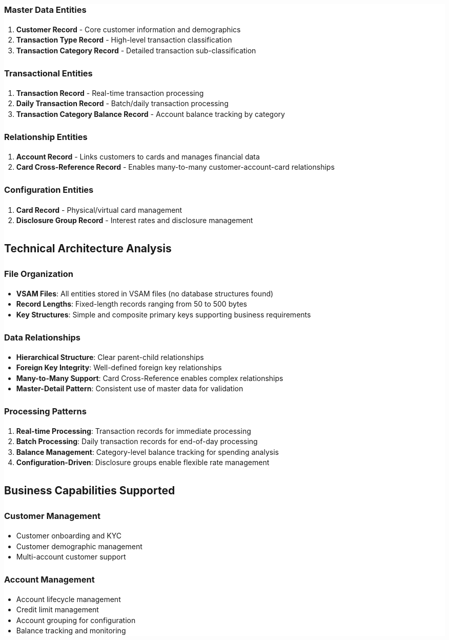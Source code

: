### Master Data Entities
1. **Customer Record** - Core customer information and demographics
2. **Transaction Type Record** - High-level transaction classification
3. **Transaction Category Record** - Detailed transaction sub-classification

### Transactional Entities
1. **Transaction Record** - Real-time transaction processing
2. **Daily Transaction Record** - Batch/daily transaction processing
3. **Transaction Category Balance Record** - Account balance tracking by category

### Relationship Entities
1. **Account Record** - Links customers to cards and manages financial data
2. **Card Cross-Reference Record** - Enables many-to-many customer-account-card relationships

### Configuration Entities
1. **Card Record** - Physical/virtual card management
2. **Disclosure Group Record** - Interest rates and disclosure management

## Technical Architecture Analysis

### File Organization
- **VSAM Files**: All entities stored in VSAM files (no database structures found)
- **Record Lengths**: Fixed-length records ranging from 50 to 500 bytes
- **Key Structures**: Simple and composite primary keys supporting business requirements

### Data Relationships
- **Hierarchical Structure**: Clear parent-child relationships
- **Foreign Key Integrity**: Well-defined foreign key relationships
- **Many-to-Many Support**: Card Cross-Reference enables complex relationships
- **Master-Detail Pattern**: Consistent use of master data for validation

### Processing Patterns
1. **Real-time Processing**: Transaction records for immediate processing
2. **Batch Processing**: Daily transaction records for end-of-day processing
3. **Balance Management**: Category-level balance tracking for spending analysis
4. **Configuration-Driven**: Disclosure groups enable flexible rate management

## Business Capabilities Supported

### Customer Management
- Customer onboarding and KYC
- Customer demographic management
- Multi-account customer support

### Account Management
- Account lifecycle management
- Credit limit management
- Account grouping for configuration
- Balance tracking and monitoring

